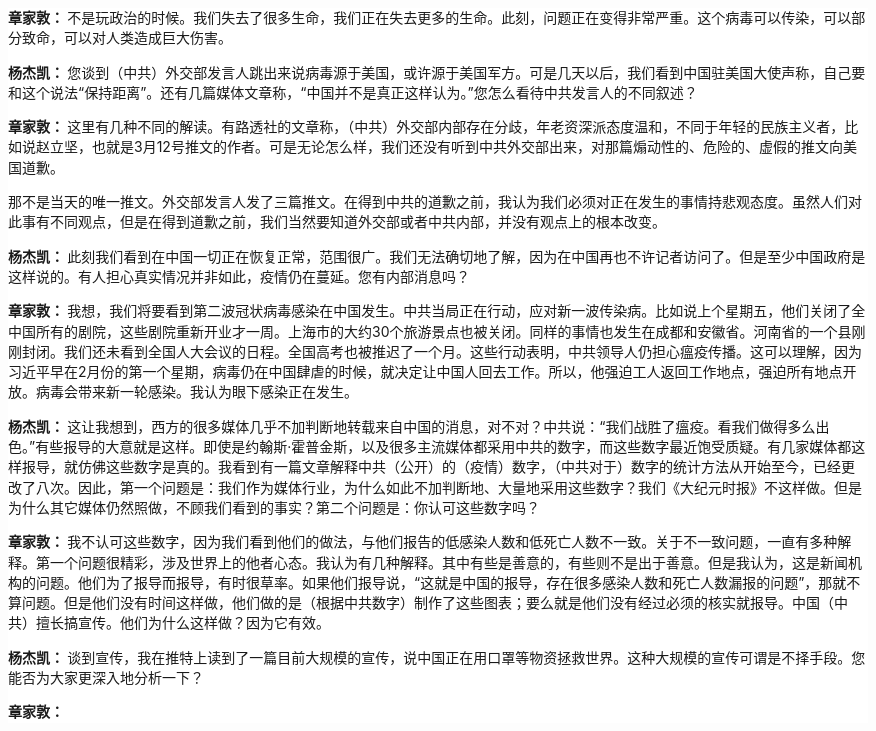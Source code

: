 <p>
 <strong>
  章家敦：
 </strong>
 不是玩政治的时候。我们失去了很多生命，我们正在失去更多的生命。此刻，问题正在变得非常严重。这个病毒可以传染，可以部分致命，可以对人类造成巨大伤害。
</p>
<p>
 <strong>
  杨杰凯：
 </strong>
 您谈到（中共）外交部发言人跳出来说病毒源于美国，或许源于美国军方。可是几天以后，我们看到中国驻美国大使声称，自己要和这个说法“保持距离”。还有几篇媒体文章称，“中国并不是真正这样认为。”您怎么看待中共发言人的不同叙述？
</p>
<p>
 <strong>
  章家敦：
 </strong>
 这里有几种不同的解读。有路透社的文章称，（中共）外交部内部存在分歧，年老资深派态度温和，不同于年轻的民族主义者，比如说赵立坚，也就是3月12号推文的作者。可是无论怎么样，我们还没有听到中共外交部出来，对那篇煽动性的、危险的、虚假的推文向美国道歉。
</p>
<p>
 那不是当天的唯一推文。外交部发言人发了三篇推文。在得到中共的道歉之前，我认为我们必须对正在发生的事情持悲观态度。虽然人们对此事有不同观点，但是在得到道歉之前，我们当然要知道外交部或者中共内部，并没有观点上的根本改变。
</p>
<p>
 <strong>
  杨杰凯：
 </strong>
 此刻我们看到在中国一切正在恢复正常，范围很广。我们无法确切地了解，因为在中国再也不许记者访问了。但是至少中国政府是这样说的。有人担心真实情况并非如此，疫情仍在蔓延。您有内部消息吗？
</p>
<p>
 <strong>
  章家敦：
 </strong>
 我想，我们将要看到第二波冠状病毒感染在中国发生。中共当局正在行动，应对新一波传染病。比如说上个星期五，他们关闭了全中国所有的剧院，这些剧院重新开业才一周。上海市的大约30个旅游景点也被关闭。同样的事情也发生在成都和安徽省。河南省的一个县刚刚封闭。我们还未看到全国人大会议的日程。全国高考也被推迟了一个月。这些行动表明，中共领导人仍担心瘟疫传播。这可以理解，因为习近平早在2月份的第一个星期，病毒仍在中国肆虐的时候，就决定让中国人回去工作。所以，他强迫工人返回工作地点，强迫所有地点开放。病毒会带来新一轮感染。我认为眼下感染正在发生。
</p>
<p>
 <strong>
  杨杰凯：
 </strong>
 这让我想到，西方的很多媒体几乎不加判断地转载来自中国的消息，对不对？中共说：“我们战胜了瘟疫。看我们做得多么出色。”有些报导的大意就是这样。即使是约翰斯·霍普金斯，以及很多主流媒体都采用中共的数字，而这些数字最近饱受质疑。有几家媒体都这样报导，就仿佛这些数字是真的。我看到有一篇文章解释中共（公开）的（疫情）数字，（中共对于）数字的统计方法从开始至今，已经更改了八次。因此，第一个问题是：我们作为媒体行业，为什么如此不加判断地、大量地采用这些数字？我们《大纪元时报》不这样做。但是为什么其它媒体仍然照做，不顾我们看到的事实？第二个问题是：你认可这些数字吗？
</p>
<p>
 <strong>
  章家敦：
 </strong>
 我不认可这些数字，因为我们看到他们的做法，与他们报告的低感染人数和低死亡人数不一致。关于不一致问题，一直有多种解释。第一个问题很精彩，涉及世界上的他者心态。我认为有几种解释。其中有些是善意的，有些则不是出于善意。但是我认为，这是新闻机构的问题。他们为了报导而报导，有时很草率。如果他们报导说，“这就是中国的报导，存在很多感染人数和死亡人数漏报的问题”，那就不算问题。但是他们没有时间这样做，他们做的是（根据中共数字）制作了这些图表；要么就是他们没有经过必须的核实就报导。中国（中共）擅长搞宣传。他们为什么这样做？因为它有效。
</p>
<p>
 <strong>
  杨杰凯：
 </strong>
 谈到宣传，我在推特上读到了一篇目前大规模的宣传，说中国正在用口罩等物资拯救世界。这种大规模的宣传可谓是不择手段。您能否为大家更深入地分析一下？
</p>
<p>
 <strong>
  章家敦：
 </strong>